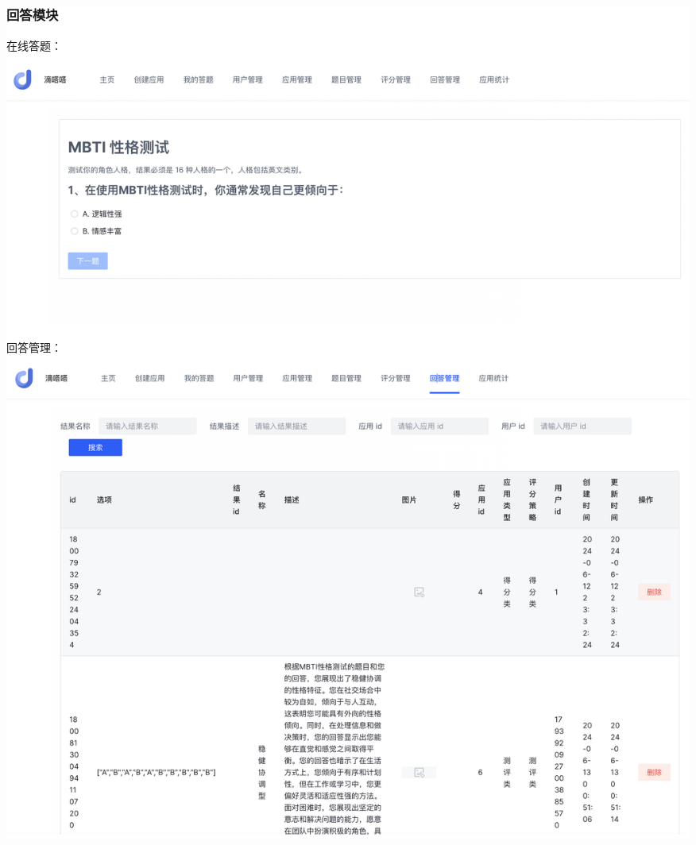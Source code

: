 

### 回答模块

在线答题：

![image-20240623024418061](README.assets/image-20240623024418061.png)

回答管理：

![image-20240623024448042](README.assets/image-20240623024448042.png)

